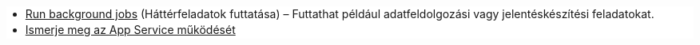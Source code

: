 * [Run background jobs](../azure-functions/functions-overview.md) (Háttérfeladatok futtatása) – Futtathat például adatfeldolgozási vagy jelentéskészítési feladatokat.
* [Ismerje meg az App Service működését](../app-service/app-service-how-works-readme.md)


